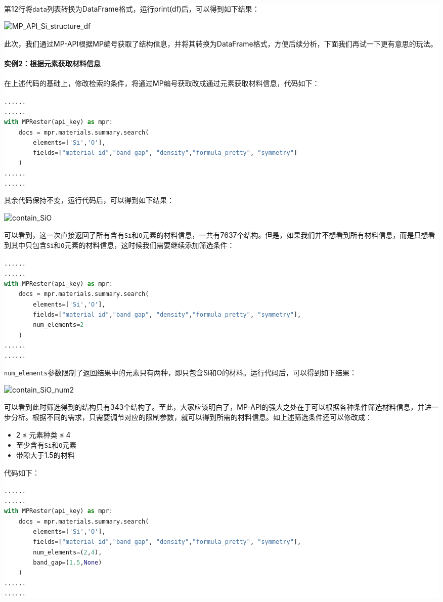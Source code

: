 第12行将`data`列表转换为DataFrame格式，运行print(df)后，可以得到如下结果：

![MP_API_Si_structure_df](13_Si.png)

此次，我们通过MP-API根据MP编号获取了结构信息，并将其转换为DataFrame格式，方便后续分析，下面我们再试一下更有意思的玩法。

#### 实例2：根据元素获取材料信息

在上述代码的基础上，修改检索的条件，将通过MP编号获取改成通过元素获取材料信息，代码如下：

```python
......
......
with MPRester(api_key) as mpr:
    docs = mpr.materials.summary.search(
        elements=['Si','O'],
        fields=["material_id","band_gap", "density","formula_pretty", "symmetry"]
    )
......
......
```
其余代码保持不变，运行代码后，可以得到如下结果：

![contain_SiO](14_contain_SiO.png)

可以看到，这一次直接返回了所有含有`Si`和`O`元素的材料信息，一共有7637个结构。但是，如果我们并不想看到所有材料信息，而是只想看到其中只包含`Si`和`O`元素的材料信息，这时候我们需要继续添加筛选条件：

```python
......
......
with MPRester(api_key) as mpr:
    docs = mpr.materials.summary.search(
        elements=['Si','O'],
        fields=["material_id","band_gap", "density","formula_pretty", "symmetry"],
        num_elements=2
    )
......
......
```
`num_elements`参数限制了返回结果中的元素只有两种，即只包含Si和O的材料。运行代码后，可以得到如下结果：

![contain_SiO_num2](15_contain_SiO_num2.png)

可以看到此时筛选得到的结构只有343个结构了。至此，大家应该明白了，MP-API的强大之处在于可以根据各种条件筛选材料信息，并进一步分析。根据不同的需求，只需要调节对应的限制参数，就可以得到所需的材料信息。如上述筛选条件还可以修改成：
- 2 ≤ 元素种类 ≤ 4
- 至少含有`Si`和`O`元素
- 带隙大于1.5的材料

代码如下：

```python
......
......
with MPRester(api_key) as mpr:
    docs = mpr.materials.summary.search(
        elements=['Si','O'],
        fields=["material_id","band_gap", "density","formula_pretty", "symmetry"],
        num_elements=(2,4),
        band_gap=(1.5,None)
    )
......
......
```
